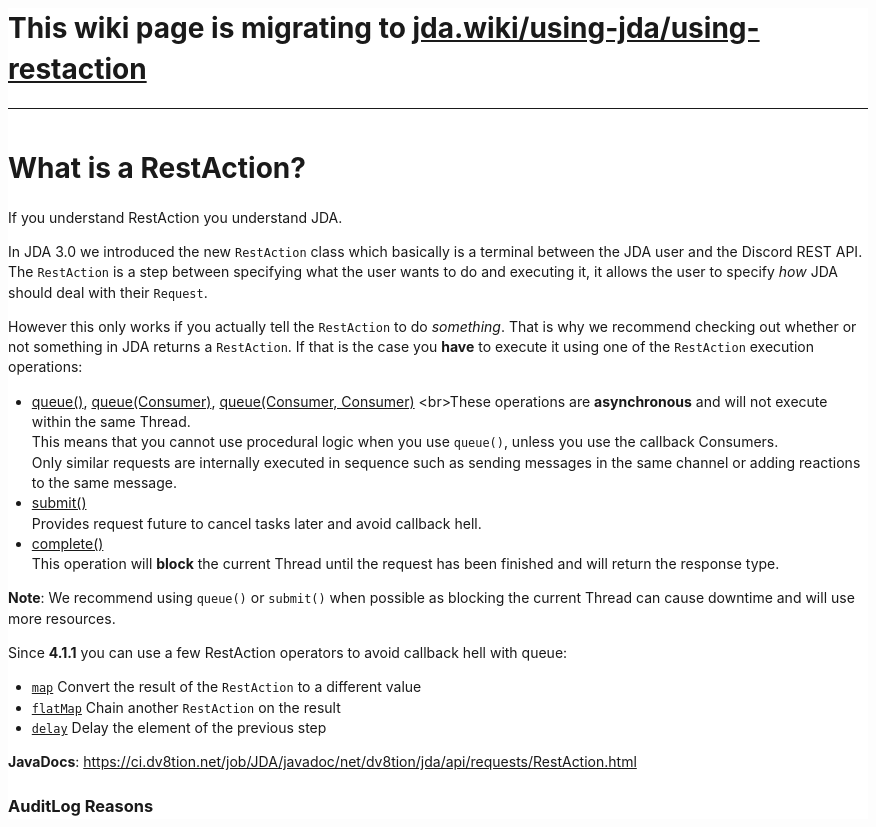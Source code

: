 # This wiki page is migrating to [jda.wiki/using-jda/using-restaction](https://jda.wiki/using-jda/using-restaction/)

***

# What is a RestAction?

If you understand RestAction you understand JDA.

In JDA 3.0 we introduced the new `RestAction` class which basically is a terminal between the JDA user and the Discord REST API.
<br>The `RestAction` is a step between specifying what the user wants to do and executing it, it allows the user to specify _how_ JDA should
deal with their `Request`.

However this only works if you actually tell the `RestAction` to do _something_. That is why we recommend checking out whether or not something in JDA returns a `RestAction`. If that is the case you **have** to execute it using one of the `RestAction` execution operations:

- [queue()](#using-queue),
  [queue(Consumer)](#using-queue), 
  [queue(Consumer, Consumer)](https://ci.dv8tion.net/job/JDA/javadoc/net/dv8tion/jda/api/requests/RestAction.html#queue(java.util.function.Consumer,java.util.function.Consumer))
    <br>These operations are __asynchronous__ and will not execute within the same Thread.
    <br>This means that you cannot use procedural logic when you use `queue()`, unless you use the callback Consumers.
    <br>Only similar requests are internally executed in sequence such as sending messages in the same channel or adding reactions to the same message.
- [submit()](#using-submit)
    <br>Provides request future to cancel tasks later and avoid callback hell.
- [complete()](#using-complete)
    <br>This operation will __block__ the current Thread until the request has been finished and will return the response type.

__Note__: We recommend using `queue()` or `submit()` when possible as blocking the current Thread can cause downtime and will use more resources.

Since **4.1.1** you can use a few RestAction operators to avoid callback hell with queue:

- [`map`](https://ci.dv8tion.net/job/JDA/javadoc/net/dv8tion/jda/api/requests/RestAction.html#map%28java.util.function.Function%29)
    Convert the result of the `RestAction` to a different value
- [`flatMap`](https://ci.dv8tion.net/job/JDA/javadoc/net/dv8tion/jda/api/requests/RestAction.html#flatMap%28java.util.function.Function%29)
    Chain another `RestAction` on the result
- [`delay`](https://ci.dv8tion.net/job/JDA/javadoc/net/dv8tion/jda/api/requests/RestAction.html#delay%28java.time.Duration%29)
    Delay the element of the previous step

__JavaDocs__: https://ci.dv8tion.net/job/JDA/javadoc/net/dv8tion/jda/api/requests/RestAction.html

### AuditLog Reasons
